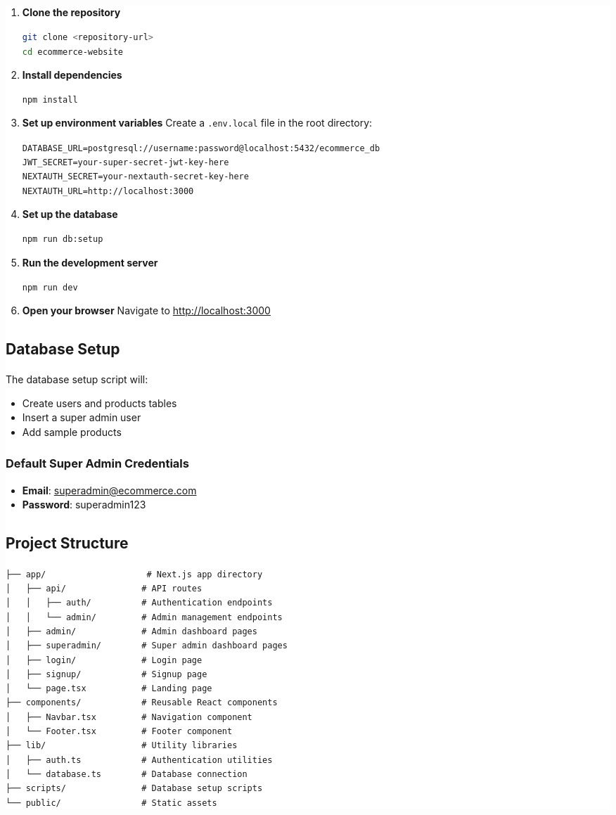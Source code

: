1. **Clone the repository**
   ```bash
   git clone <repository-url>
   cd ecommerce-website
   ```

2. **Install dependencies**
   ```bash
   npm install
   ```

3. **Set up environment variables**
   Create a `.env.local` file in the root directory:
   ```env
   DATABASE_URL=postgresql://username:password@localhost:5432/ecommerce_db
   JWT_SECRET=your-super-secret-jwt-key-here
   NEXTAUTH_SECRET=your-nextauth-secret-key-here
   NEXTAUTH_URL=http://localhost:3000
   ```

4. **Set up the database**
   ```bash
   npm run db:setup
   ```

5. **Run the development server**
   ```bash
   npm run dev
   ```

6. **Open your browser**
   Navigate to [http://localhost:3000](http://localhost:3000)

## Database Setup

The database setup script will:
- Create users and products tables
- Insert a super admin user
- Add sample products

### Default Super Admin Credentials
- **Email**: superadmin@ecommerce.com
- **Password**: superadmin123

## Project Structure

```
├── app/                    # Next.js app directory
│   ├── api/               # API routes
│   │   ├── auth/          # Authentication endpoints
│   │   └── admin/         # Admin management endpoints
│   ├── admin/             # Admin dashboard pages
│   ├── superadmin/        # Super admin dashboard pages
│   ├── login/             # Login page
│   ├── signup/            # Signup page
│   └── page.tsx           # Landing page
├── components/            # Reusable React components
│   ├── Navbar.tsx         # Navigation component
│   └── Footer.tsx         # Footer component
├── lib/                   # Utility libraries
│   ├── auth.ts            # Authentication utilities
│   └── database.ts        # Database connection
├── scripts/               # Database setup scripts
└── public/                # Static assets
```
